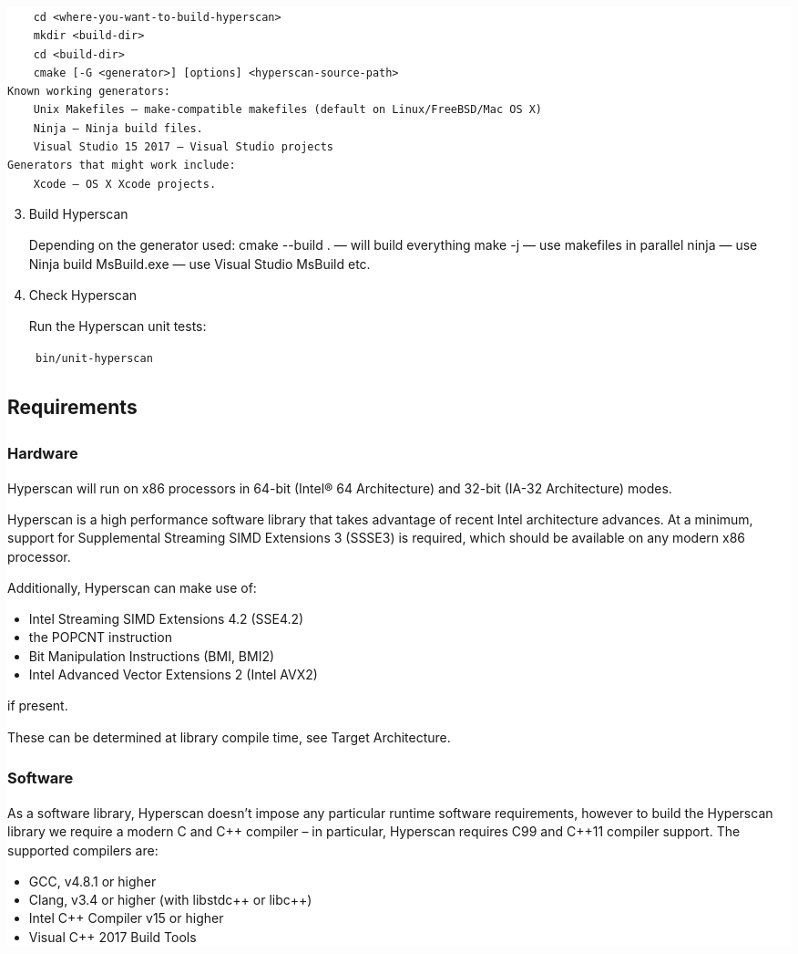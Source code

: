         cd <where-you-want-to-build-hyperscan>
        mkdir <build-dir>
        cd <build-dir>
        cmake [-G <generator>] [options] <hyperscan-source-path>
	Known working generators:
 		Unix Makefiles — make-compatible makefiles (default on Linux/FreeBSD/Mac OS X)
		Ninja — Ninja build files.
		Visual Studio 15 2017 — Visual Studio projects
	Generators that might work include:
 		Xcode — OS X Xcode projects.

3. Build Hyperscan

	Depending on the generator used:
 		cmake --build . — will build everything
		make -j<jobs> — use makefiles in parallel
 		ninja — use Ninja build
		MsBuild.exe — use Visual Studio MsBuild
 		etc.

4. Check Hyperscan

	Run the Hyperscan unit tests:

		bin/unit-hyperscan

## Requirements
### Hardware
Hyperscan will run on x86 processors in 64-bit (Intel® 64 Architecture) and 32-bit (IA-32 Architecture) modes.

Hyperscan is a high performance software library that takes advantage of recent Intel architecture advances. At a minimum, support for Supplemental Streaming SIMD Extensions 3 (SSSE3) is required, which should be available on any modern x86 processor.

Additionally, Hyperscan can make use of:

- Intel Streaming SIMD Extensions 4.2 (SSE4.2)
- the POPCNT instruction
- Bit Manipulation Instructions (BMI, BMI2)
- Intel Advanced Vector Extensions 2 (Intel AVX2)

if present.

These can be determined at library compile time, see Target Architecture.

### Software
As a software library, Hyperscan doesn’t impose any particular runtime software requirements, however to build the Hyperscan library we require a modern C and C++ compiler – in particular, Hyperscan requires C99 and C++11 compiler support. The supported compilers are:

- GCC, v4.8.1 or higher
- Clang, v3.4 or higher (with libstdc++ or libc++)
- Intel C++ Compiler v15 or higher
- Visual C++ 2017 Build Tools
